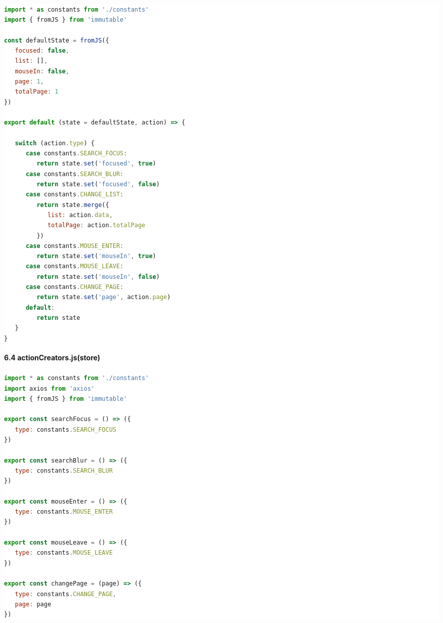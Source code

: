 ```js
import * as constants from './constants'
import { fromJS } from 'immutable'

const defaultState = fromJS({
   focused: false,
   list: [],
   mouseIn: false,
   page: 1,
   totalPage: 1
})

export default (state = defaultState, action) => {

   switch (action.type) {
      case constants.SEARCH_FOCUS:
         return state.set('focused', true)
      case constants.SEARCH_BLUR:
         return state.set('focused', false)
      case constants.CHANGE_LIST:
         return state.merge({
            list: action.data,
            totalPage: action.totalPage
         })
      case constants.MOUSE_ENTER:
         return state.set('mouseIn', true)
      case constants.MOUSE_LEAVE:
         return state.set('mouseIn', false)
      case constants.CHANGE_PAGE:
         return state.set('page', action.page)
      default:
         return state
   }
}
```

#### 6.4 actionCreators.js(store)

```js
import * as constants from './constants'
import axios from 'axios'
import { fromJS } from 'immutable'

export const searchFocus = () => ({
   type: constants.SEARCH_FOCUS
})

export const searchBlur = () => ({
   type: constants.SEARCH_BLUR
})

export const mouseEnter = () => ({
   type: constants.MOUSE_ENTER
})

export const mouseLeave = () => ({
   type: constants.MOUSE_LEAVE
})

export const changePage = (page) => ({
   type: constants.CHANGE_PAGE,
   page: page
})


```